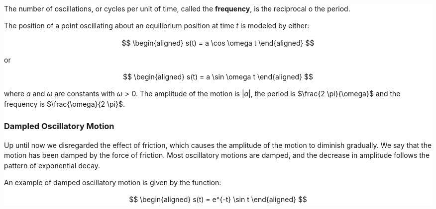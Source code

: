 The number of oscillations, or cycles per unit of time, called the **frequency**, is the reciprocal o the period.

The position of a point oscillating about an equilibrium position at time $t$ is modeled by either:

$$
\begin{aligned}
s(t) = a \cos \omega t
\end{aligned}
$$

or

$$
\begin{aligned}
s(t) = a \sin \omega t
\end{aligned}
$$

where $a$ and $\omega$ are constants with $\omega > 0$. The amplitude of the motion is $|a|$, the period is $\frac{2 \pi}{\omega}$ and the frequency is $\frac{\omega}{2 \pi}$.

### Dampled Oscillatory Motion

Up until now we disregarded the effect of friction, which causes the amplitude of the motion to diminish gradually. We say that the motion has been damped by the force of friction. Most oscillatory motions are damped, and the decrease in amplitude follows the pattern of exponential decay.

An example of damped oscillatory motion is given by the function:

$$
\begin{aligned}
s(t) = e^{-t} \sin t
\end{aligned}
$$
